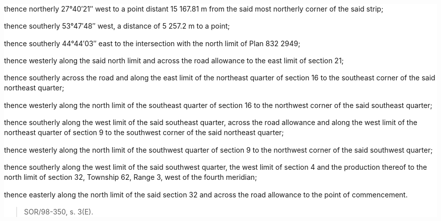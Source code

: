 
thence northerly 27°40′21″ west to a point distant 15 167.81 m from the said most northerly corner of the said strip;


thence southerly 53°47′48″ west, a distance of 5 257.2 m to a point;


thence southerly 44°44′03″ east to the intersection with the north limit of Plan 832 2949;


thence westerly along the said north limit and across the road allowance to the east limit of section 21;


thence southerly across the road and along the east limit of the northeast quarter of section 16 to the southeast corner of the said northeast quarter;


thence westerly along the north limit of the southeast quarter of section 16 to the northwest corner of the said southeast quarter;


thence southerly along the west limit of the said southeast quarter, across the road allowance and along the west limit of the northeast quarter of section 9 to the southwest corner of the said northeast quarter;


thence westerly along the north limit of the southwest quarter of section 9 to the northwest corner of the said southwest quarter;


thence southerly along the west limit of the said southwest quarter, the west limit of section 4 and the production thereof to the north limit of section 32, Township 62, Range 3, west of the fourth meridian;


thence easterly along the north limit of the said section 32 and across the road allowance to the point of commencement.


> SOR/98-350, s. 3(E).


